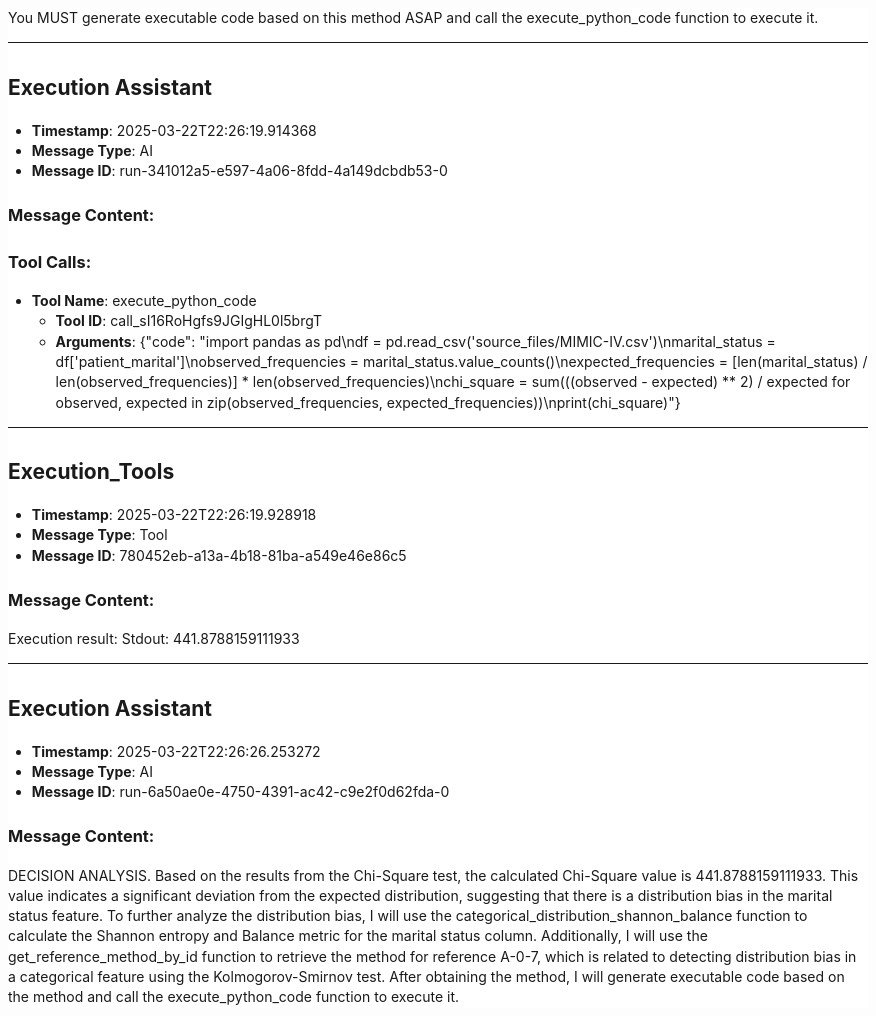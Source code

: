 You MUST generate executable code based on this method ASAP and call the execute_python_code function to execute it.


---

## Execution Assistant
- **Timestamp**: 2025-03-22T22:26:19.914368
- **Message Type**: AI
- **Message ID**: run-341012a5-e597-4a06-8fdd-4a149dcbdb53-0

### Message Content:



### Tool Calls:
- **Tool Name**: execute_python_code
  - **Tool ID**: call_sI16RoHgfs9JGIgHL0l5brgT
  - **Arguments**: {"code": "import pandas as pd\ndf = pd.read_csv('source_files/MIMIC-IV.csv')\nmarital_status = df['patient_marital']\nobserved_frequencies = marital_status.value_counts()\nexpected_frequencies = [len(marital_status) / len(observed_frequencies)] * len(observed_frequencies)\nchi_square = sum(((observed - expected) ** 2) / expected for observed, expected in zip(observed_frequencies, expected_frequencies))\nprint(chi_square)"}

---

## Execution_Tools
- **Timestamp**: 2025-03-22T22:26:19.928918
- **Message Type**: Tool
- **Message ID**: 780452eb-a13a-4b18-81ba-a549e46e86c5

### Message Content:

Execution result:
Stdout: 441.8788159111933



---

## Execution Assistant
- **Timestamp**: 2025-03-22T22:26:26.253272
- **Message Type**: AI
- **Message ID**: run-6a50ae0e-4750-4391-ac42-c9e2f0d62fda-0

### Message Content:

DECISION ANALYSIS.
Based on the results from the Chi-Square test, the calculated Chi-Square value is 441.8788159111933. This value indicates a significant deviation from the expected distribution, suggesting that there is a distribution bias in the marital status feature.
To further analyze the distribution bias, I will use the categorical_distribution_shannon_balance function to calculate the Shannon entropy and Balance metric for the marital status column.
Additionally, I will use the get_reference_method_by_id function to retrieve the method for reference A-0-7, which is related to detecting distribution bias in a categorical feature using the Kolmogorov-Smirnov test.
After obtaining the method, I will generate executable code based on the method and call the execute_python_code function to execute it.
